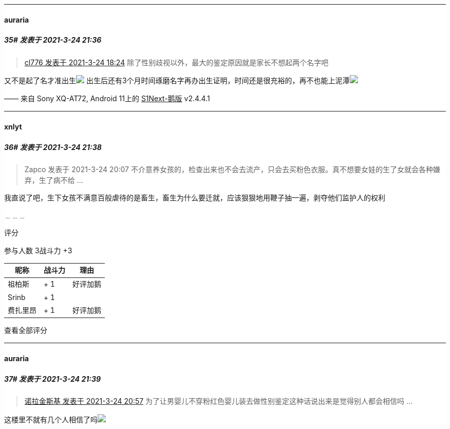 
*****

####  auraria  
##### 35#       发表于 2021-3-24 21:36


<blockquote><a href="httphttps://bbs.saraba1st.com/2b/forum.php?mod=redirect&amp;goto=findpost&amp;pid=50722015&amp;ptid=1994807" target="_blank">cl776 发表于 2021-3-24 18:24</a>
除了性别歧视以外，最大的鉴定原因就是家长不想起两个名字吧</blockquote>
又不是起了名才准出生<img src="https://static.saraba1st.com/image/smiley/face2017/015.png" referrerpolicy="no-referrer">
出生后还有3个月时间琢磨名字再办出生证明，时间还是很充裕的，再不也能上泥潭<img src="https://static.saraba1st.com/image/smiley/face2017/065.png" referrerpolicy="no-referrer">

—— 来自 Sony XQ-AT72, Android 11上的 [S1Next-鹅版](https://github.com/ykrank/S1-Next/releases) v2.4.4.1


*****

####  xnlyt  
##### 36#       发表于 2021-3-24 21:38


<blockquote>Zapco 发表于 2021-3-24 20:07
不介意养女孩的，检查出来也不会去流产，只会去买粉色衣服。真不想要女娃的生了女就会各种嫌弃，生了病不给 ...</blockquote>
我直说了吧，生下女孩不满意百般虐待的是畜生，畜生为什么要迁就，应该狠狠地用鞭子抽一遍，剥夺他们监护人的权利


﹍﹍﹍

评分


 参与人数 3战斗力 +3

|昵称|战斗力|理由|
|----|---|---|
| 祖柏斯| + 1|好评加鹅|
| Srinb| + 1||
| 费扎里昂| + 1|好评加鹅|


查看全部评分


*****

####  auraria  
##### 37#       发表于 2021-3-24 21:39


<blockquote><a href="httphttps://bbs.saraba1st.com/2b/forum.php?mod=redirect&amp;goto=findpost&amp;pid=50723646&amp;ptid=1994807" target="_blank">诺拉金斯基 发表于 2021-3-24 20:57</a>
为了让男婴儿不穿粉红色婴儿装去做性别鉴定这种话说出来是觉得别人都会相信吗 ...</blockquote>
这楼里不就有几个人相信了吗<img src="https://static.saraba1st.com/image/smiley/face2017/067.png" referrerpolicy="no-referrer">
